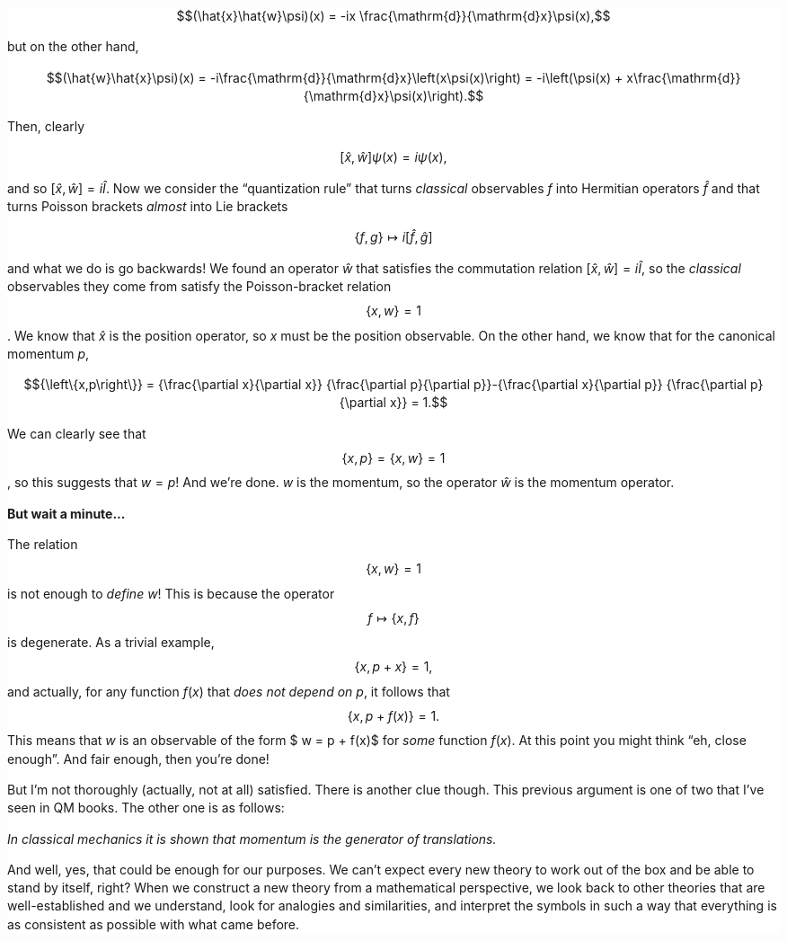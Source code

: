 $$(\hat{x}\hat{w}\psi)(x) = -ix \frac{\mathrm{d}}{\mathrm{d}x}\psi(x),$$

but on the other hand,

$$(\hat{w}\hat{x}\psi)(x) = -i\frac{\mathrm{d}}{\mathrm{d}x}\left(x\psi(x)\right) = -i\left(\psi(x) + x\frac{\mathrm{d}}{\mathrm{d}x}\psi(x)\right).$$

Then, clearly

$${\left[\hat{x},\hat{w}\right]}\psi(x) = i\psi(x),$$

and so $\left[\hat{x},\hat{w}\right]=i\hat{I}$. Now we consider the
“quantization rule” that turns *classical* observables $f$ into
Hermitian operators $\hat{f}$ and that turns Poisson brackets *almost*
into Lie brackets

$$\left\{f,g\right\}\mapsto i\left[ \hat{f},\hat{g} \right]$$

and what we do is go backwards! We found an operator $\hat{w}$ that
satisfies the commutation relation
${\left[\hat{x},\hat{w}\right]}=i\hat{I}$, so the *classical*
observables they come from satisfy the Poisson-bracket relation
$${\left\{x,w\right\}}=1$$. We know that $\hat{x}$ is the position
operator, so $x$ must be the position observable. On the other hand, we
know that for the canonical momentum $p$,

$${\left\{x,p\right\}} = {\frac{\partial x}{\partial x}} {\frac{\partial p}{\partial p}}-{\frac{\partial x}{\partial p}} {\frac{\partial p}{\partial x}} = 1.$$

We can clearly see that $$\left\{x,p\right\}=\left\{x,w\right\}=1$$,
so this suggests that $w=p$! And we’re done. $w$ is the momentum, so the
operator $\hat{w}$ is the momentum operator.

**But wait a minute...**

The relation
$$\left\{x,w\right\} = 1$$
is not enough to *define* $w$!
This is because the operator
$$f\mapsto\left\{x,f\right\}$$ is
degenerate. As a trivial example, $$\left\{x,p+x\right\} = 1,$$ and
actually, for any function $f(x)$ that *does not depend on* $p$, it
follows that $$\left\{x,p+f(x)\right\}=1.$$ This means that $w$ is an
observable of the form $ w = p + f(x)$ for *some* function $f(x)$. At
this point you might think “eh, close enough”. And fair enough, then
you’re done!

But I’m not thoroughly (actually, not at all) satisfied. There is
another clue though. This previous argument is one of two that I’ve seen
in QM books. The other one is as follows:

*In classical mechanics it is shown that momentum is the generator of
translations.*

And well, yes, that could be enough for our purposes. We can’t expect
every new theory to work out of the box and be able to stand by itself,
right? When we construct a new theory from a mathematical perspective,
we look back to other theories that are well-established and we
understand, look for analogies and similarities, and interpret the
symbols in such a way that everything is as consistent as possible with
what came before.


[^1]: That is, it is a one-parameter absolutely continuous group.
[^2]: And an additional question that I would like to explore is “what’s